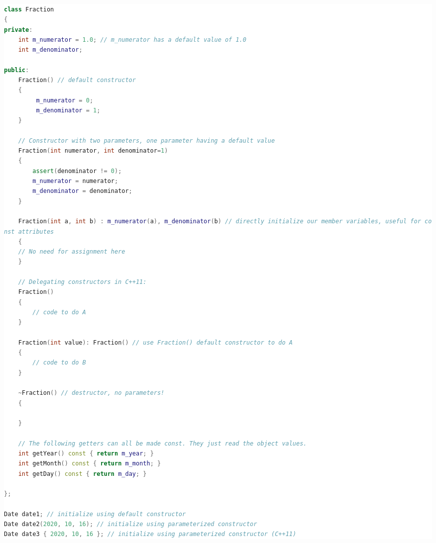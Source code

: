 ```c++
class Fraction
{
private:
    int m_numerator = 1.0; // m_numerator has a default value of 1.0
    int m_denominator;

public:
    Fraction() // default constructor
    {
         m_numerator = 0;
         m_denominator = 1;
    }

    // Constructor with two parameters, one parameter having a default value
    Fraction(int numerator, int denominator=1)
    {
        assert(denominator != 0);
        m_numerator = numerator;
        m_denominator = denominator;
    }

    Fraction(int a, int b) : m_numerator(a), m_denominator(b) // directly initialize our member variables, useful for const attributes
    {
    // No need for assignment here
    }

    // Delegating constructors in C++11:
    Fraction()
    {
        // code to do A
    }

    Fraction(int value): Fraction() // use Fraction() default constructor to do A
    {
        // code to do B
    }

    ~Fraction() // destructor, no parameters!
    {

    }

    // The following getters can all be made const. They just read the object values.
    int getYear() const { return m_year; }
    int getMonth() const { return m_month; }
    int getDay() const { return m_day; }

};

Date date1; // initialize using default constructor
Date date2(2020, 10, 16); // initialize using parameterized constructor
Date date3 { 2020, 10, 16 }; // initialize using parameterized constructor (C++11)
```
